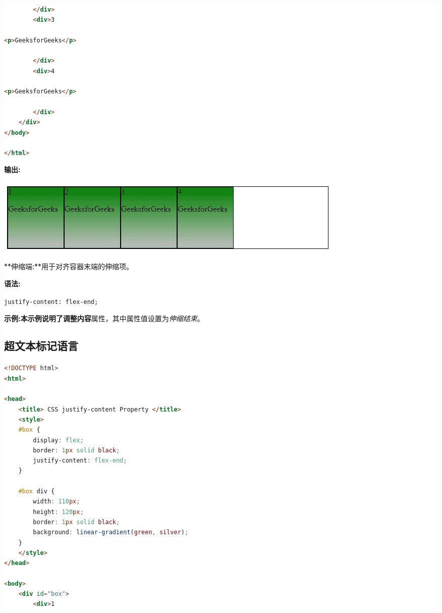```html
        </div>
        <div>3

<p>GeeksforGeeks</p>

        </div>
        <div>4

<p>GeeksforGeeks</p>

        </div>
    </div>
</body>

</html>
```

**输出:**

![](img/24812775f5f5aeb1cc0b3dd20ba7919f.png)

**伸缩端:**用于对齐容器末端的伸缩项。

**语法:**

```html
justify-content: flex-end;
```

**示例:**本示例说明了**调整内容**属性，其中属性值设置为*伸缩结束*。

## 超文本标记语言

```html
<!DOCTYPE html>
<html>

<head>
    <title> CSS justify-content Property </title>
    <style>
    #box {
        display: flex;
        border: 1px solid black;
        justify-content: flex-end;
    }

    #box div {
        width: 110px;
        height: 120px;
        border: 1px solid black;
        background: linear-gradient(green, silver);
    }
    </style>
</head>

<body>
    <div id="box">
        <div>1
```